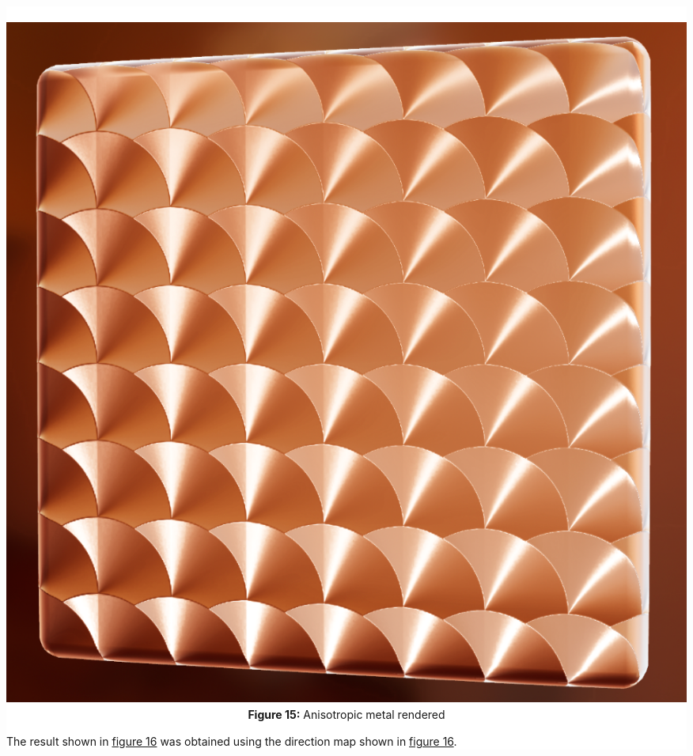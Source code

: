 <center><div class="image" style=""><a class="target" name="figure_anisotropydirectionproperty">&nbsp;</a><a href="../images/screenshot_anisotropy.png" target="_blank"><img class="markdeep" src="../images/screenshot_anisotropy.png" /></a><center><span class="imagecaption"><b style="font-style:normal;">Figure&nbsp;15:</b> Anisotropic metal rendered
</span></center></div></center>
</p><p>
The result shown in <a href="#figure_anisotropydirectionproperty" target="_self">figure&nbsp;16</a> was obtained using the direction map shown
in <a href="#figure_anisotropydirectionproperty" target="_self">figure&nbsp;16</a>.
</p><p>